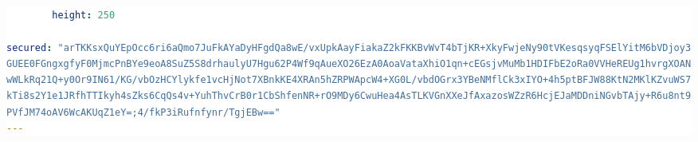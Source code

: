 ```yaml
        height: 250

secured: "arTKKsxQuYEpOcc6ri6aQmo7JuFkAYaDyHFgdQa8wE/vxUpkAayFiakaZ2kFKKBvWvT4bTjKR+XkyFwjeNy90tVKesqsyqFSElYitM6bVDjoy3GUEE0FGngxgfyF0MjmcPnBYe9eoA8SuZ5S8drhaulyU7Hgu62P4Wf9qAueXO26EzA0AoaVataXhiO1qn+cEGsjvMuMb1HDIFbE2oRa0VVHeREUg1hvrgXOANwWLkRq21Q+y0Or9IN61/KG/vbOzHCYlykfe1vcHjNot7XBnkKE4XRAn5hZRPWApcW4+XG0L/vbdOGrx3YBeNMflCk3xIYO+4h5ptBFJW88KtN2MKlKZvuWS7kTi8s2Y1e1JRfhTTIkyh4sZks6CqQs4v+YuhThvCrB0r1CbShfenNR+rO9MDy6CwuHea4AsTLKVGnXXeJfAxazosWZzR6HcjEJaMDDniNGvbTAjy+R6u8nt9PVfJM74oAV6WcAKUqZ1eY=;4/fkP3iRufnfynr/TgjEBw=="
---
```



